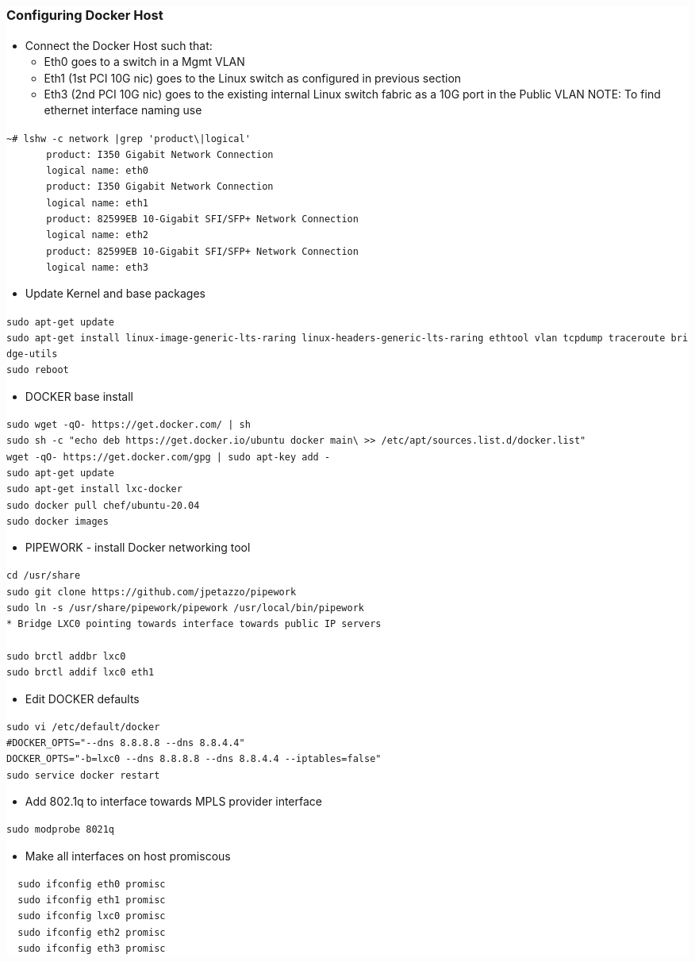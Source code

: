 ### Configuring Docker Host

* Connect the Docker Host such that:
  * Eth0 goes to a switch in a Mgmt VLAN
  * Eth1 (1st PCI 10G nic) goes to the Linux switch as configured in previous section
  * Eth3 (2nd PCI 10G nic) goes to the existing internal Linux switch fabric as a 10G port in the Public VLAN
NOTE: To find ethernet interface naming use
```
~# lshw -c network |grep 'product\|logical'
       product: I350 Gigabit Network Connection
       logical name: eth0
       product: I350 Gigabit Network Connection
       logical name: eth1
       product: 82599EB 10-Gigabit SFI/SFP+ Network Connection
       logical name: eth2
       product: 82599EB 10-Gigabit SFI/SFP+ Network Connection
       logical name: eth3
```
* Update Kernel and base packages
```
sudo apt-get update
sudo apt-get install linux-image-generic-lts-raring linux-headers-generic-lts-raring ethtool vlan tcpdump traceroute bridge-utils
sudo reboot
```
* DOCKER base install
```
sudo wget -qO- https://get.docker.com/ | sh
sudo sh -c "echo deb https://get.docker.io/ubuntu docker main\ >> /etc/apt/sources.list.d/docker.list" 
wget -qO- https://get.docker.com/gpg | sudo apt-key add -
sudo apt-get update
sudo apt-get install lxc-docker
sudo docker pull chef/ubuntu-20.04 
sudo docker images
```

* PIPEWORK - install Docker networking tool
```
cd /usr/share
sudo git clone https://github.com/jpetazzo/pipework
sudo ln -s /usr/share/pipework/pipework /usr/local/bin/pipework
* Bridge LXC0 pointing towards interface towards public IP servers

sudo brctl addbr lxc0
sudo brctl addif lxc0 eth1
```

* Edit DOCKER defaults
```
sudo vi /etc/default/docker
#DOCKER_OPTS="--dns 8.8.8.8 --dns 8.8.4.4"
DOCKER_OPTS="-b=lxc0 --dns 8.8.8.8 --dns 8.8.4.4 --iptables=false"
sudo service docker restart
```
* Add 802.1q to interface towards MPLS provider interface
```
sudo modprobe 8021q
```
* Make all interfaces on host promiscous
```
  sudo ifconfig eth0 promisc
  sudo ifconfig eth1 promisc
  sudo ifconfig lxc0 promisc
  sudo ifconfig eth2 promisc
  sudo ifconfig eth3 promisc
```